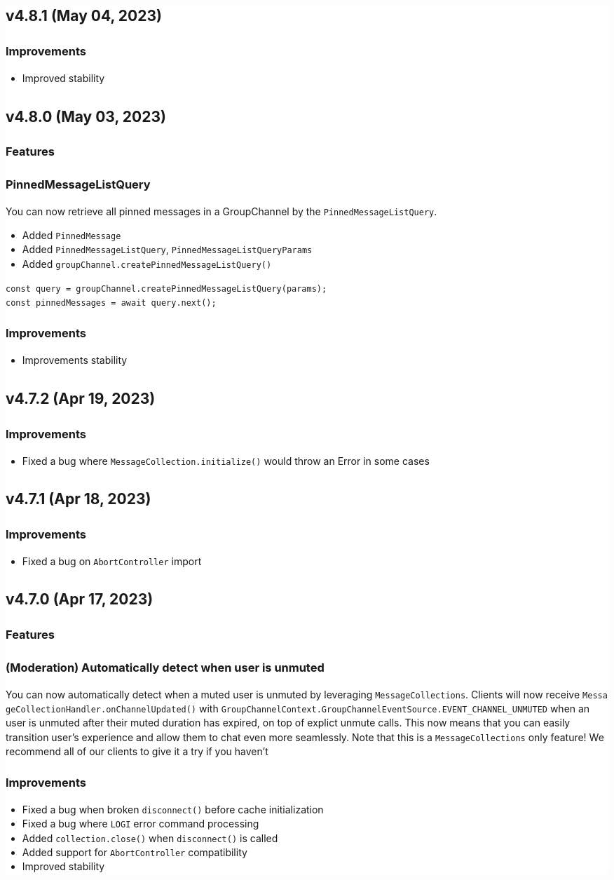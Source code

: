 ## v4.8.1 (May 04, 2023)
### **Improvements**
- Improved stability

## v4.8.0 (May 03, 2023)
### **Features**
### PinnedMessageListQuery
You can now retrieve all pinned messages in a GroupChannel by the `PinnedMessageListQuery`.

- Added `PinnedMessage`
- Added `PinnedMessageListQuery`, `PinnedMessageListQueryParams`
- Added `groupChannel.createPinnedMessageListQuery()`

```
const query = groupChannel.createPinnedMessageListQuery(params);
const pinnedMessages = await query.next();
```

### **Improvements**
- Improvements stability

## v4.7.2 (Apr 19, 2023)
### **Improvements**
- Fixed a bug where `MessageCollection.initialize()` would throw an Error in some cases

## v4.7.1 (Apr 18, 2023)
### **Improvements**
- Fixed a bug on `AbortController` import

## v4.7.0 (Apr 17, 2023)
### Features
### (Moderation) Automatically detect when user is unmuted
You can now automatically detect when a muted user is unmuted by leveraging `MessageCollections`.
Clients will now receive `MessageCollectionHandler.onChannelUpdated()` with `GroupChannelContext.GroupChannelEventSource.EVENT_CHANNEL_UNMUTED` when an user is unmuted after their muted duration has expired, on top of explict unmute calls. This now means that you can easily transition user’s experience and allow them to chat even more seamlessly.
Note that this is a `MessageCollections` only feature! We recommend all of our clients to give it a try if you haven’t
### **Improvements**
- Fixed a bug when broken `disconnect()` before cache initialization
- Fixed a bug where `LOGI` error command processing
- Added `collection.close()` when `disconnect()` is called
- Added support for `AbortController` compatibility
- Improved stability
